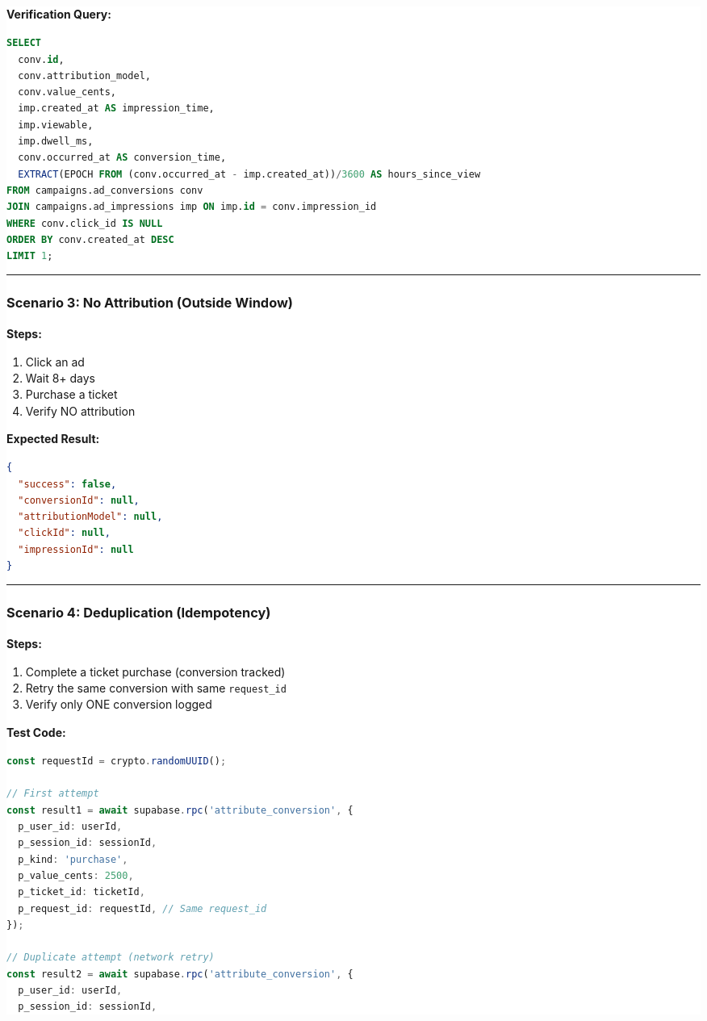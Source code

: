 **Verification Query:**
```sql
SELECT 
  conv.id,
  conv.attribution_model,
  conv.value_cents,
  imp.created_at AS impression_time,
  imp.viewable,
  imp.dwell_ms,
  conv.occurred_at AS conversion_time,
  EXTRACT(EPOCH FROM (conv.occurred_at - imp.created_at))/3600 AS hours_since_view
FROM campaigns.ad_conversions conv
JOIN campaigns.ad_impressions imp ON imp.id = conv.impression_id
WHERE conv.click_id IS NULL
ORDER BY conv.created_at DESC
LIMIT 1;
```

---

### Scenario 3: No Attribution (Outside Window)

**Steps:**
1. Click an ad
2. Wait 8+ days
3. Purchase a ticket
4. Verify NO attribution

**Expected Result:**
```json
{
  "success": false,
  "conversionId": null,
  "attributionModel": null,
  "clickId": null,
  "impressionId": null
}
```

---

### Scenario 4: Deduplication (Idempotency)

**Steps:**
1. Complete a ticket purchase (conversion tracked)
2. Retry the same conversion with same `request_id`
3. Verify only ONE conversion logged

**Test Code:**
```typescript
const requestId = crypto.randomUUID();

// First attempt
const result1 = await supabase.rpc('attribute_conversion', {
  p_user_id: userId,
  p_session_id: sessionId,
  p_kind: 'purchase',
  p_value_cents: 2500,
  p_ticket_id: ticketId,
  p_request_id: requestId, // Same request_id
});

// Duplicate attempt (network retry)
const result2 = await supabase.rpc('attribute_conversion', {
  p_user_id: userId,
  p_session_id: sessionId,
```
